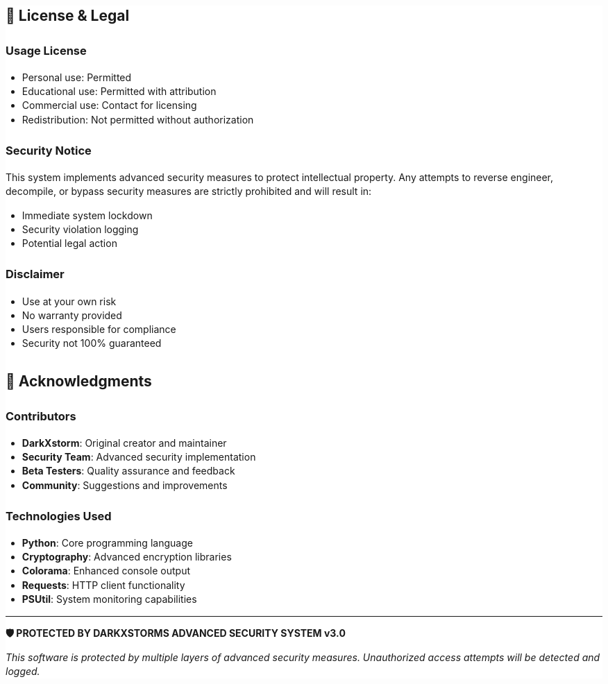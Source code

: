## 📜 License & Legal

### Usage License
- Personal use: Permitted
- Educational use: Permitted with attribution
- Commercial use: Contact for licensing
- Redistribution: Not permitted without authorization

### Security Notice
This system implements advanced security measures to protect intellectual property. Any attempts to reverse engineer, decompile, or bypass security measures are strictly prohibited and will result in:
- Immediate system lockdown
- Security violation logging
- Potential legal action

### Disclaimer
- Use at your own risk
- No warranty provided
- Users responsible for compliance
- Security not 100% guaranteed

## 🎉 Acknowledgments

### Contributors
- **DarkXstorm**: Original creator and maintainer
- **Security Team**: Advanced security implementation
- **Beta Testers**: Quality assurance and feedback
- **Community**: Suggestions and improvements

### Technologies Used
- **Python**: Core programming language
- **Cryptography**: Advanced encryption libraries
- **Colorama**: Enhanced console output
- **Requests**: HTTP client functionality
- **PSUtil**: System monitoring capabilities

---

**🛡️ PROTECTED BY DARKXSTORMS ADVANCED SECURITY SYSTEM v3.0**

*This software is protected by multiple layers of advanced security measures. Unauthorized access attempts will be detected and logged.*